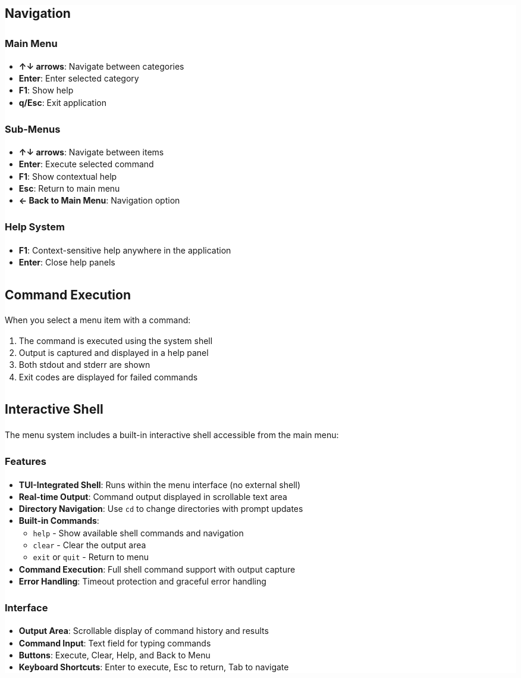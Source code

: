 ## Navigation

### Main Menu
- **↑↓ arrows**: Navigate between categories
- **Enter**: Enter selected category
- **F1**: Show help
- **q/Esc**: Exit application

### Sub-Menus
- **↑↓ arrows**: Navigate between items
- **Enter**: Execute selected command
- **F1**: Show contextual help
- **Esc**: Return to main menu
- **← Back to Main Menu**: Navigation option

### Help System
- **F1**: Context-sensitive help anywhere in the application
- **Enter**: Close help panels

## Command Execution

When you select a menu item with a command:

1. The command is executed using the system shell
2. Output is captured and displayed in a help panel
3. Both stdout and stderr are shown
4. Exit codes are displayed for failed commands

## Interactive Shell

The menu system includes a built-in interactive shell accessible from the main menu:

### Features
- **TUI-Integrated Shell**: Runs within the menu interface (no external shell)
- **Real-time Output**: Command output displayed in scrollable text area
- **Directory Navigation**: Use `cd` to change directories with prompt updates
- **Built-in Commands**: 
  - `help` - Show available shell commands and navigation
  - `clear` - Clear the output area
  - `exit` or `quit` - Return to menu
- **Command Execution**: Full shell command support with output capture
- **Error Handling**: Timeout protection and graceful error handling

### Interface
- **Output Area**: Scrollable display of command history and results
- **Command Input**: Text field for typing commands
- **Buttons**: Execute, Clear, Help, and Back to Menu
- **Keyboard Shortcuts**: Enter to execute, Esc to return, Tab to navigate
